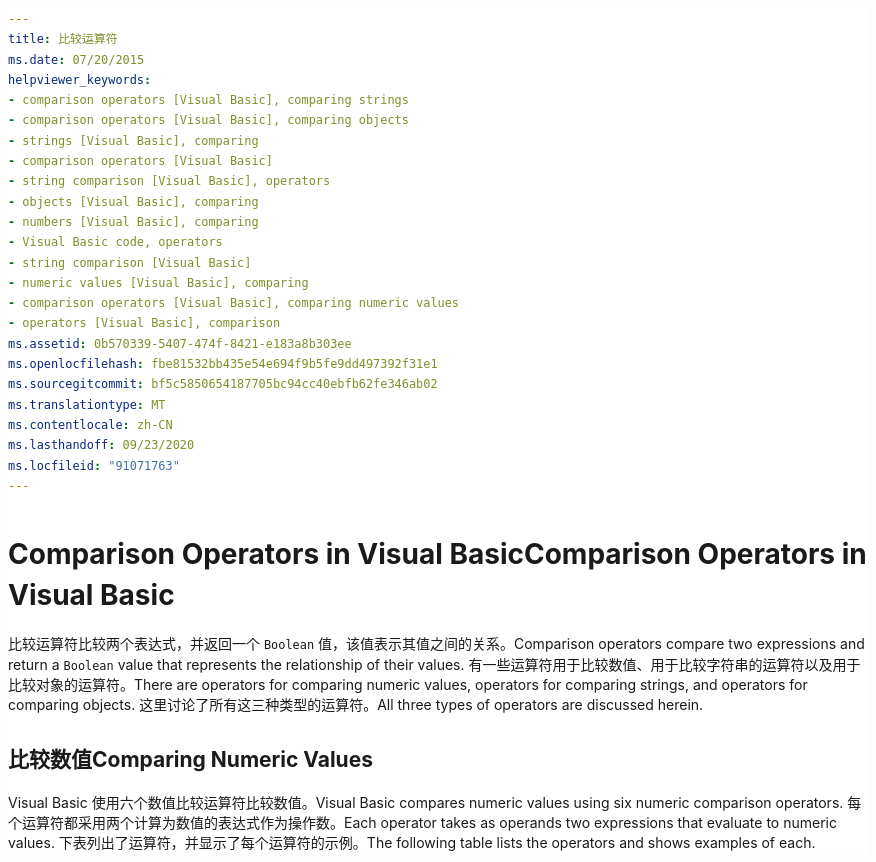 ```yaml
---
title: 比较运算符
ms.date: 07/20/2015
helpviewer_keywords:
- comparison operators [Visual Basic], comparing strings
- comparison operators [Visual Basic], comparing objects
- strings [Visual Basic], comparing
- comparison operators [Visual Basic]
- string comparison [Visual Basic], operators
- objects [Visual Basic], comparing
- numbers [Visual Basic], comparing
- Visual Basic code, operators
- string comparison [Visual Basic]
- numeric values [Visual Basic], comparing
- comparison operators [Visual Basic], comparing numeric values
- operators [Visual Basic], comparison
ms.assetid: 0b570339-5407-474f-8421-e183a8b303ee
ms.openlocfilehash: fbe81532bb435e54e694f9b5fe9dd497392f31e1
ms.sourcegitcommit: bf5c5850654187705bc94cc40ebfb62fe346ab02
ms.translationtype: MT
ms.contentlocale: zh-CN
ms.lasthandoff: 09/23/2020
ms.locfileid: "91071763"
---
```

# <a name="comparison-operators-in-visual-basic"></a><span data-ttu-id="dd350-102">Comparison Operators in Visual Basic</span><span class="sxs-lookup"><span data-stu-id="dd350-102">Comparison Operators in Visual Basic</span></span>

<span data-ttu-id="dd350-103">比较运算符比较两个表达式，并返回一个 `Boolean` 值，该值表示其值之间的关系。</span><span class="sxs-lookup"><span data-stu-id="dd350-103">Comparison operators compare two expressions and return a `Boolean` value that represents the relationship of their values.</span></span> <span data-ttu-id="dd350-104">有一些运算符用于比较数值、用于比较字符串的运算符以及用于比较对象的运算符。</span><span class="sxs-lookup"><span data-stu-id="dd350-104">There are operators for comparing numeric values, operators for comparing strings, and operators for comparing objects.</span></span> <span data-ttu-id="dd350-105">这里讨论了所有这三种类型的运算符。</span><span class="sxs-lookup"><span data-stu-id="dd350-105">All three types of operators are discussed herein.</span></span>  
  
## <a name="comparing-numeric-values"></a><span data-ttu-id="dd350-106">比较数值</span><span class="sxs-lookup"><span data-stu-id="dd350-106">Comparing Numeric Values</span></span>  

 <span data-ttu-id="dd350-107">Visual Basic 使用六个数值比较运算符比较数值。</span><span class="sxs-lookup"><span data-stu-id="dd350-107">Visual Basic compares numeric values using six numeric comparison operators.</span></span> <span data-ttu-id="dd350-108">每个运算符都采用两个计算为数值的表达式作为操作数。</span><span class="sxs-lookup"><span data-stu-id="dd350-108">Each operator takes as operands two expressions that evaluate to numeric values.</span></span> <span data-ttu-id="dd350-109">下表列出了运算符，并显示了每个运算符的示例。</span><span class="sxs-lookup"><span data-stu-id="dd350-109">The following table lists the operators and shows examples of each.</span></span>  
  